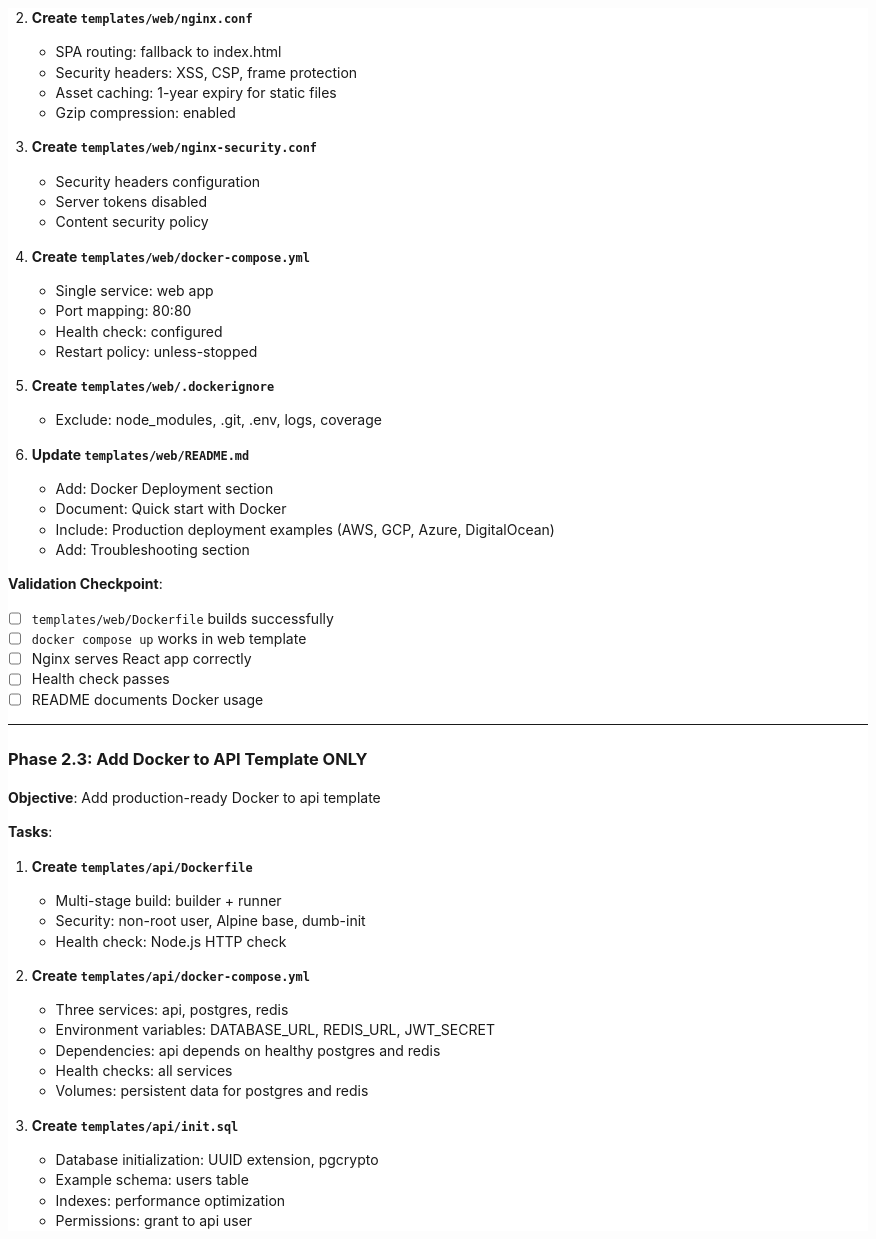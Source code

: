 2. **Create `templates/web/nginx.conf`**
   - SPA routing: fallback to index.html
   - Security headers: XSS, CSP, frame protection
   - Asset caching: 1-year expiry for static files
   - Gzip compression: enabled

3. **Create `templates/web/nginx-security.conf`**
   - Security headers configuration
   - Server tokens disabled
   - Content security policy

4. **Create `templates/web/docker-compose.yml`**
   - Single service: web app
   - Port mapping: 80:80
   - Health check: configured
   - Restart policy: unless-stopped

5. **Create `templates/web/.dockerignore`**
   - Exclude: node_modules, .git, .env, logs, coverage

6. **Update `templates/web/README.md`**
   - Add: Docker Deployment section
   - Document: Quick start with Docker
   - Include: Production deployment examples (AWS, GCP, Azure, DigitalOcean)
   - Add: Troubleshooting section

**Validation Checkpoint**:
- [ ] `templates/web/Dockerfile` builds successfully
- [ ] `docker compose up` works in web template
- [ ] Nginx serves React app correctly
- [ ] Health check passes
- [ ] README documents Docker usage

---

### Phase 2.3: Add Docker to API Template ONLY
**Objective**: Add production-ready Docker to api template

**Tasks**:
1. **Create `templates/api/Dockerfile`**
   - Multi-stage build: builder + runner
   - Security: non-root user, Alpine base, dumb-init
   - Health check: Node.js HTTP check

2. **Create `templates/api/docker-compose.yml`**
   - Three services: api, postgres, redis
   - Environment variables: DATABASE_URL, REDIS_URL, JWT_SECRET
   - Dependencies: api depends on healthy postgres and redis
   - Health checks: all services
   - Volumes: persistent data for postgres and redis

3. **Create `templates/api/init.sql`**
   - Database initialization: UUID extension, pgcrypto
   - Example schema: users table
   - Indexes: performance optimization
   - Permissions: grant to api user

